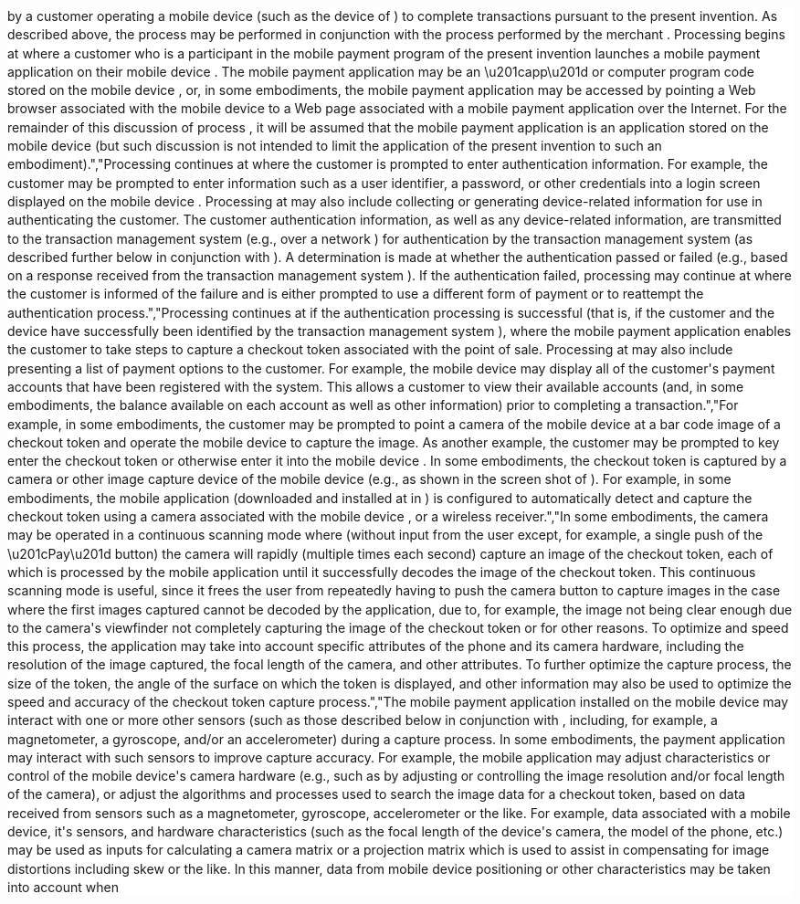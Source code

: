 by a customer operating a mobile device (such as the device  of ) to complete transactions pursuant to the present invention. As described above, the process  may be performed in conjunction with the process  performed by the merchant . Processing begins at  where a customer who is a participant in the mobile payment program of the present invention launches a mobile payment application on their mobile device . The mobile payment application may be an \u201capp\u201d or computer program code stored on the mobile device , or, in some embodiments, the mobile payment application may be accessed by pointing a Web browser associated with the mobile device  to a Web page associated with a mobile payment application over the Internet. For the remainder of this discussion of process , it will be assumed that the mobile payment application is an application stored on the mobile device  (but such discussion is not intended to limit the application of the present invention to such an embodiment).","Processing continues at  where the customer is prompted to enter authentication information. For example, the customer may be prompted to enter information such as a user identifier, a password, or other credentials into a login screen displayed on the mobile device . Processing at  may also include collecting or generating device-related information for use in authenticating the customer. The customer authentication information, as well as any device-related information, are transmitted to the transaction management system  (e.g., over a network ) for authentication by the transaction management system  (as described further below in conjunction with ). A determination is made at  whether the authentication passed or failed (e.g., based on a response received from the transaction management system ). If the authentication failed, processing may continue at  where the customer is informed of the failure and is either prompted to use a different form of payment or to reattempt the authentication process.","Processing continues at  if the authentication processing is successful (that is, if the customer and the device have successfully been identified by the transaction management system ), where the mobile payment application enables the customer to take steps to capture a checkout token associated with the point of sale. Processing at  may also include presenting a list of payment options to the customer. For example, the mobile device may display all of the customer's payment accounts that have been registered with the system. This allows a customer to view their available accounts (and, in some embodiments, the balance available on each account as well as other information) prior to completing a transaction.","For example, in some embodiments, the customer may be prompted to point a camera of the mobile device  at a bar code image of a checkout token and operate the mobile device  to capture the image. As another example, the customer may be prompted to key enter the checkout token or otherwise enter it into the mobile device . In some embodiments, the checkout token  is captured by a camera or other image capture device of the mobile device  (e.g., as shown in the screen shot of ). For example, in some embodiments, the mobile application (downloaded and installed at  in ) is configured to automatically detect and capture the checkout token  using a camera associated with the mobile device , or a wireless receiver.","In some embodiments, the camera may be operated in a continuous scanning mode where (without input from the user except, for example, a single push of the \u201cPay\u201d button) the camera will rapidly (multiple times each second) capture an image of the checkout token, each of which is processed by the mobile application until it successfully decodes the image of the checkout token. This continuous scanning mode is useful, since it frees the user from repeatedly having to push the camera button to capture images in the case where the first images captured cannot be decoded by the application, due to, for example, the image not being clear enough due to the camera's viewfinder not completely capturing the image of the checkout token or for other reasons. To optimize and speed this process, the application may take into account specific attributes of the phone and its camera hardware, including the resolution of the image captured, the focal length of the camera, and other attributes. To further optimize the capture process, the size of the token, the angle of the surface on which the token is displayed, and other information may also be used to optimize the speed and accuracy of the checkout token capture process.","The mobile payment application installed on the mobile device  may interact with one or more other sensors (such as those described below in conjunction with , including, for example, a magnetometer, a gyroscope, and\/or an accelerometer) during a capture process. In some embodiments, the payment application may interact with such sensors to improve capture accuracy. For example, the mobile application may adjust characteristics or control of the mobile device's camera hardware (e.g., such as by adjusting or controlling the image resolution and\/or focal length of the camera), or adjust the algorithms and processes used to search the image data for a checkout token, based on data received from sensors such as a magnetometer, gyroscope, accelerometer or the like. For example, data associated with a mobile device, it's sensors, and hardware characteristics (such as the focal length of the device's camera, the model of the phone, etc.) may be used as inputs for calculating a camera matrix or a projection matrix which is used to assist in compensating for image distortions including skew or the like. In this manner, data from mobile device  positioning or other characteristics may be taken into account when